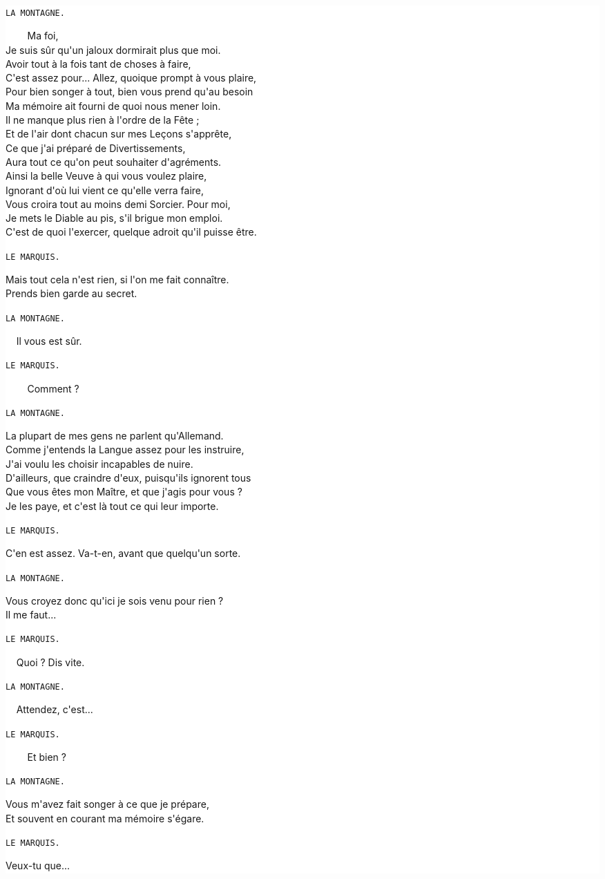     LA MONTAGNE.
        Ma foi,  
Je suis sûr qu'un jaloux dormirait plus que moi.  
Avoir tout à la fois tant de choses à faire,  
C'est assez pour... Allez, quoique prompt à vous plaire,  
Pour bien songer à tout, bien vous prend qu'au besoin  
Ma mémoire ait fourni de quoi nous mener loin.  
Il ne manque plus rien à l'ordre de la Fête ;  
Et de l'air dont chacun sur mes Leçons s'apprête,  
Ce que j'ai préparé de Divertissements,  
Aura tout ce qu'on peut souhaiter d'agréments.  
Ainsi la belle Veuve à qui vous voulez plaire,  
Ignorant d'où lui vient ce qu'elle verra faire,  
Vous croira tout au moins demi Sorcier. Pour moi,  
Je mets le Diable au pis, s'il brigue mon emploi.  
C'est de quoi l'exercer, quelque adroit qu'il puisse être.  

    LE MARQUIS.
Mais tout cela n'est rien, si l'on me fait connaître.  
Prends bien garde au secret.  

    LA MONTAGNE.
    Il vous est sûr.  

    LE MARQUIS.
        Comment ?  

    LA MONTAGNE.
La plupart de mes gens ne parlent qu'Allemand.  
Comme j'entends la Langue assez pour les instruire,  
J'ai voulu les choisir incapables de nuire.  
D'ailleurs, que craindre d'eux, puisqu'ils ignorent tous  
Que vous êtes mon Maître, et que j'agis pour vous ?  
Je les paye, et c'est là tout ce qui leur importe.  

    LE MARQUIS.
C'en est assez. Va-t-en, avant que quelqu'un sorte.  

    LA MONTAGNE.
Vous croyez donc qu'ici je sois venu pour rien ?  
Il me faut...  

    LE MARQUIS.
    Quoi ? Dis vite.  

    LA MONTAGNE.
    Attendez, c'est...  

    LE MARQUIS.
        Et bien ?  

    LA MONTAGNE.
Vous m'avez fait songer à ce que je prépare,  
Et souvent en courant ma mémoire s'égare.  

    LE MARQUIS.
Veux-tu que...  
